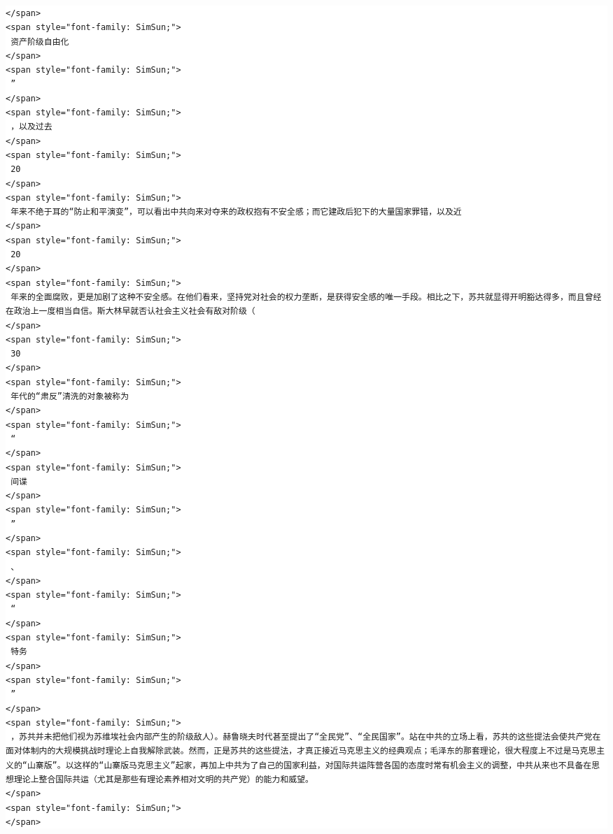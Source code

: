     </span>
    <span style="font-family: SimSun;">
     资产阶级自由化
    </span>
    <span style="font-family: SimSun;">
     ”
    </span>
    <span style="font-family: SimSun;">
     ，以及过去
    </span>
    <span style="font-family: SimSun;">
     20
    </span>
    <span style="font-family: SimSun;">
     年来不绝于耳的“防止和平演变”，可以看出中共向来对夺来的政权抱有不安全感；而它建政后犯下的大量国家罪错，以及近
    </span>
    <span style="font-family: SimSun;">
     20
    </span>
    <span style="font-family: SimSun;">
     年来的全面腐败，更是加剧了这种不安全感。在他们看来，坚持党对社会的权力垄断，是获得安全感的唯一手段。相比之下，苏共就显得开明豁达得多，而且曾经在政治上一度相当自信。斯大林早就否认社会主义社会有敌对阶级（
    </span>
    <span style="font-family: SimSun;">
     30
    </span>
    <span style="font-family: SimSun;">
     年代的“肃反”清洗的对象被称为
    </span>
    <span style="font-family: SimSun;">
     “
    </span>
    <span style="font-family: SimSun;">
     间谍
    </span>
    <span style="font-family: SimSun;">
     ”
    </span>
    <span style="font-family: SimSun;">
     、
    </span>
    <span style="font-family: SimSun;">
     “
    </span>
    <span style="font-family: SimSun;">
     特务
    </span>
    <span style="font-family: SimSun;">
     ”
    </span>
    <span style="font-family: SimSun;">
     ，苏共并未把他们视为苏维埃社会内部产生的阶级敌人）。赫鲁晓夫时代甚至提出了“全民党”、“全民国家”。站在中共的立场上看，苏共的这些提法会使共产党在面对体制内的大规模挑战时理论上自我解除武装。然而，正是苏共的这些提法，才真正接近马克思主义的经典观点；毛泽东的那套理论，很大程度上不过是马克思主义的“山寨版”。以这样的“山寨版马克思主义”起家，再加上中共为了自己的国家利益，对国际共运阵营各国的态度时常有机会主义的调整，中共从来也不具备在思想理论上整合国际共运（尤其是那些有理论素养相对文明的共产党）的能力和威望。
    </span>
    <span style="font-family: SimSun;">
    </span>
   </p>
   <p style="margin-top: 0cm; margin-right: 0cm; margin-left: 0cm; margin-bottom: 0.0001pt; font-size: medium; font-family: 'Times New Roman'; color: #000000; letter-spacing: normal; text-indent: 24pt;">
    <span style="font-family: SimSun;">
